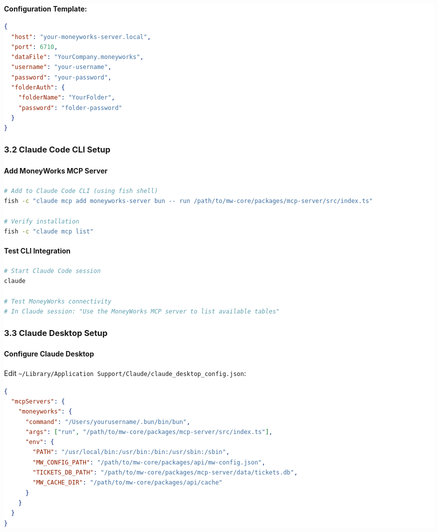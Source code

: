**Configuration Template:**
```json
{
  "host": "your-moneyworks-server.local",
  "port": 6710,
  "dataFile": "YourCompany.moneyworks",
  "username": "your-username",
  "password": "your-password",
  "folderAuth": {
    "folderName": "YourFolder",
    "password": "folder-password"
  }
}
```

### 3.2 Claude Code CLI Setup

#### Add MoneyWorks MCP Server
```bash
# Add to Claude Code CLI (using fish shell)
fish -c "claude mcp add moneyworks-server bun -- run /path/to/mw-core/packages/mcp-server/src/index.ts"

# Verify installation
fish -c "claude mcp list"
```

#### Test CLI Integration
```bash
# Start Claude Code session
claude

# Test MoneyWorks connectivity
# In Claude session: "Use the MoneyWorks MCP server to list available tables"
```

### 3.3 Claude Desktop Setup

#### Configure Claude Desktop
Edit `~/Library/Application Support/Claude/claude_desktop_config.json`:

```json
{
  "mcpServers": {
    "moneyworks": {
      "command": "/Users/yourusername/.bun/bin/bun",
      "args": ["run", "/path/to/mw-core/packages/mcp-server/src/index.ts"],
      "env": {
        "PATH": "/usr/local/bin:/usr/bin:/bin:/usr/sbin:/sbin",
        "MW_CONFIG_PATH": "/path/to/mw-core/packages/api/mw-config.json",
        "TICKETS_DB_PATH": "/path/to/mw-core/packages/mcp-server/data/tickets.db",
        "MW_CACHE_DIR": "/path/to/mw-core/packages/api/cache"
      }
    }
  }
}
```
